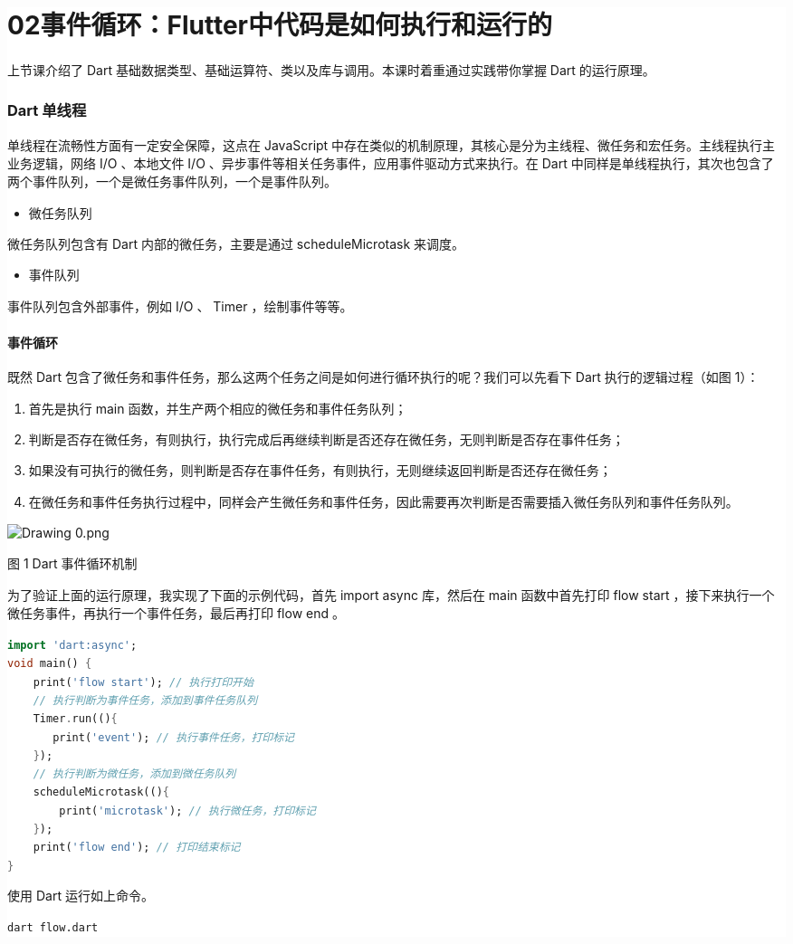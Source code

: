 # 02事件循环：Flutter中代码是如何执行和运行的

上节课介绍了 Dart 基础数据类型、基础运算符、类以及库与调用。本课时着重通过实践带你掌握 Dart 的运行原理。

### Dart 单线程

单线程在流畅性方面有一定安全保障，这点在 JavaScript 中存在类似的机制原理，其核心是分为主线程、微任务和宏任务。主线程执行主业务逻辑，网络 I/O 、本地文件 I/O 、异步事件等相关任务事件，应用事件驱动方式来执行。在 Dart 中同样是单线程执行，其次也包含了两个事件队列，一个是微任务事件队列，一个是事件队列。

* 微任务队列

微任务队列包含有 Dart 内部的微任务，主要是通过 scheduleMicrotask 来调度。

* 事件队列

事件队列包含外部事件，例如 I/O 、 Timer ，绘制事件等等。

#### 事件循环

既然 Dart 包含了微任务和事件任务，那么这两个任务之间是如何进行循环执行的呢？我们可以先看下 Dart 执行的逻辑过程（如图 1）：

1. 首先是执行 main 函数，并生产两个相应的微任务和事件任务队列；

2. 判断是否存在微任务，有则执行，执行完成后再继续判断是否还存在微任务，无则判断是否存在事件任务；

3. 如果没有可执行的微任务，则判断是否存在事件任务，有则执行，无则继续返回判断是否还存在微任务；

4. 在微任务和事件任务执行过程中，同样会产生微任务和事件任务，因此需要再次判断是否需要插入微任务队列和事件任务队列。


<Image alt="Drawing 0.png" src="https://s0.lgstatic.com/i/image/M00/1D/7D/Ciqc1F7h_D2ARi2aAAJ2G36y8Ng725.png"/> 


图 1 Dart 事件循环机制

为了验证上面的运行原理，我实现了下面的示例代码，首先 import async 库，然后在 main 函数中首先打印 flow start ，接下来执行一个微任务事件，再执行一个事件任务，最后再打印 flow end 。

```dart
import 'dart:async';
void main() {
	print('flow start'); // 执行打印开始 
	// 执行判断为事件任务，添加到事件任务队列
	Timer.run((){ 
       print('event'); // 执行事件任务，打印标记
   	});
   	// 执行判断为微任务，添加到微任务队列 
	scheduleMicrotask((){ 
        print('microtask'); // 执行微任务，打印标记
    });
	print('flow end'); // 打印结束标记
}
```

使用 Dart 运行如上命令。

```shell
dart flow.dart
```
